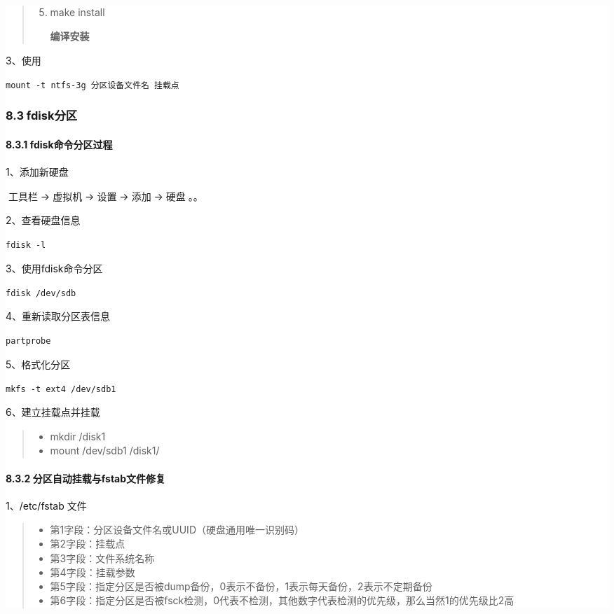 >
> 5. make install
>
>    **编译安装**



3、使用

`mount -t ntfs-3g 分区设备文件名 挂载点`





### 8.3 fdisk分区

#### 8.3.1 fdisk命令分区过程

1、添加新硬盘

​	工具栏 -> 虚拟机 -> 设置 -> 添加 -> 硬盘 。。



2、查看硬盘信息

`fdisk -l`



3、使用fdisk命令分区

`fdisk /dev/sdb`



4、重新读取分区表信息

`partprobe`



5、格式化分区

`mkfs -t ext4 /dev/sdb1`



6、建立挂载点并挂载

> - mkdir  /disk1
> - mount /dev/sdb1 /disk1/





#### 8.3.2 分区自动挂载与fstab文件修复

1、/etc/fstab 文件

> - 第1字段：分区设备文件名或UUID（硬盘通用唯一识别码）
> - 第2字段：挂载点
> - 第3字段：文件系统名称
> - 第4字段：挂载参数
> - 第5字段：指定分区是否被dump备份，0表示不备份，1表示每天备份，2表示不定期备份
> - 第6字段：指定分区是否被fsck检测，0代表不检测，其他数字代表检测的优先级，那么当然1的优先级比2高

